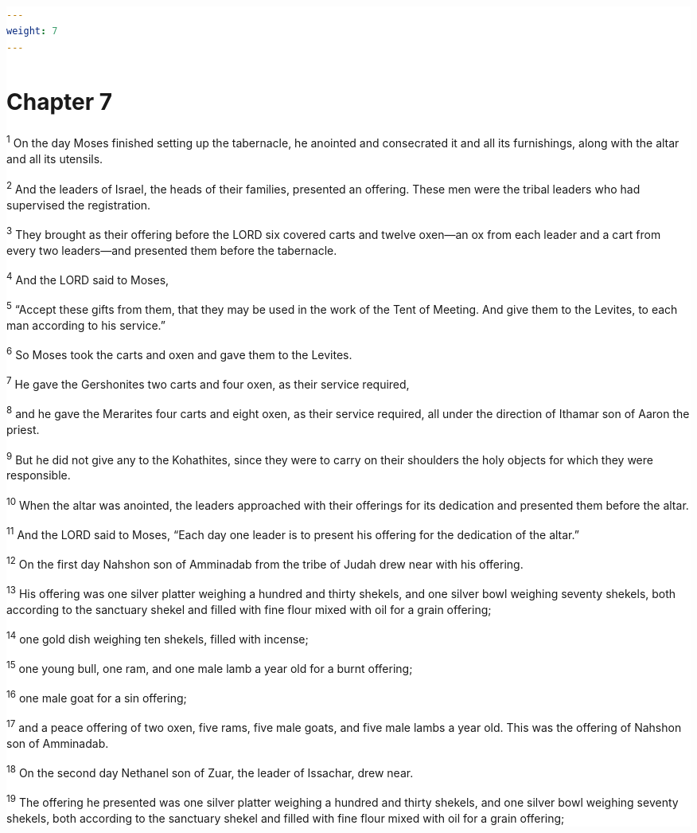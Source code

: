 ```yaml
---
weight: 7
---
```


# Chapter 7

<sup>1</sup> On the day Moses finished setting up the tabernacle, he anointed and consecrated it and all its furnishings, along with the altar and all its utensils. 

<sup>2</sup> And the leaders of Israel, the heads of their families, presented an offering. These men were the tribal leaders who had supervised the registration. 

<sup>3</sup> They brought as their offering before the LORD six covered carts and twelve oxen—an ox from each leader and a cart from every two leaders—and presented them before the tabernacle. 

<sup>4</sup> And the LORD said to Moses, 

<sup>5</sup> “Accept these gifts from them, that they may be used in the work of the Tent of Meeting. And give them to the Levites, to each man according to his service.” 

<sup>6</sup> So Moses took the carts and oxen and gave them to the Levites. 

<sup>7</sup> He gave the Gershonites two carts and four oxen, as their service required, 

<sup>8</sup> and he gave the Merarites four carts and eight oxen, as their service required, all under the direction of Ithamar son of Aaron the priest. 

<sup>9</sup> But he did not give any to the Kohathites, since they were to carry on their shoulders the holy objects for which they were responsible. 

<sup>10</sup> When the altar was anointed, the leaders approached with their offerings for its dedication and presented them before the altar. 

<sup>11</sup> And the LORD said to Moses, “Each day one leader is to present his offering for the dedication of the altar.” 

<sup>12</sup> On the first day Nahshon son of Amminadab from the tribe of Judah drew near with his offering. 

<sup>13</sup> His offering was one silver platter weighing a hundred and thirty shekels, and one silver bowl weighing seventy shekels, both according to the sanctuary shekel and filled with fine flour mixed with oil for a grain offering; 

<sup>14</sup> one gold dish weighing ten shekels, filled with incense; 

<sup>15</sup> one young bull, one ram, and one male lamb a year old for a burnt offering; 

<sup>16</sup> one male goat for a sin offering; 

<sup>17</sup> and a peace offering of two oxen, five rams, five male goats, and five male lambs a year old. This was the offering of Nahshon son of Amminadab. 

<sup>18</sup> On the second day Nethanel son of Zuar, the leader of Issachar, drew near. 

<sup>19</sup> The offering he presented was one silver platter weighing a hundred and thirty shekels, and one silver bowl weighing seventy shekels, both according to the sanctuary shekel and filled with fine flour mixed with oil for a grain offering; 
